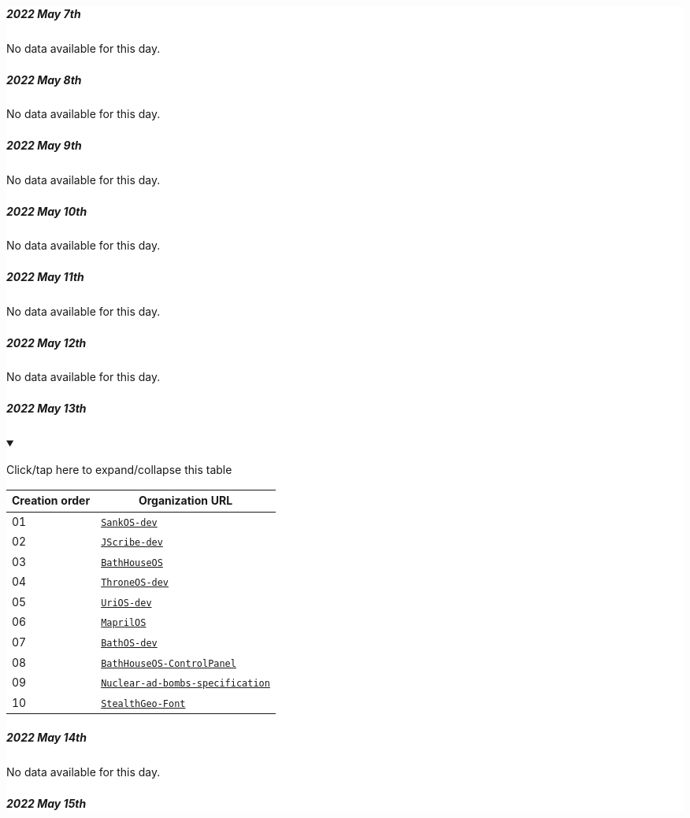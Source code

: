 </details>

##### 2022 May 7th

No data available for this day.

##### 2022 May 8th

No data available for this day.

##### 2022 May 9th

No data available for this day.

##### 2022 May 10th

No data available for this day.

##### 2022 May 11th

No data available for this day.

##### 2022 May 12th

No data available for this day.

##### 2022 May 13th

<details open><summary><p lang="en">Click/tap here to expand/collapse this table</p></summary>

| Creation order | Organization URL |
|-----|-----|
| 01 | [`SankOS-dev`](https://github.com/SankOS-dev/) |
| 02 | [`JScribe-dev`](https://github.com/JScribe-dev/) |
| 03 | [`BathHouseOS`](https://github.com/BathHouseOS/) |
| 04 | [`ThroneOS-dev`](https://github.com/ThroneOS-dev/) |
| 05 | [`UriOS-dev`](https://github.com/UriOS-dev/) |
| 06 | [`MaprilOS`](https://github.com/MaprilOS/) |
| 07 | [`BathOS-dev`](https://github.com/BathOS-dev/) |
| 08 | [`BathHouseOS-ControlPanel`](https://github.com/BathHouseOS-ControlPanel/) |
| 09 | [`Nuclear-ad-bombs-specification`](https://github.com/Nuclear-Ad-Bombs-Specification/) |
| 10 | [`StealthGeo-Font`](https://github.com/StealthGeo-Font/) |

</details>

##### 2022 May 14th

No data available for this day.

##### 2022 May 15th
